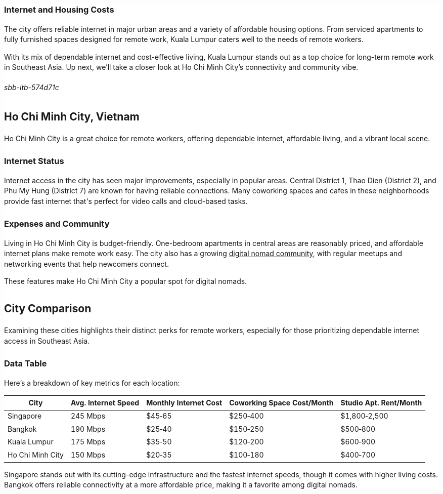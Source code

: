 ### Internet and Housing Costs

The city offers reliable internet in major urban areas and a variety of affordable housing options. From serviced apartments to fully furnished spaces designed for remote work, Kuala Lumpur caters well to the needs of remote workers.

With its mix of dependable internet and cost-effective living, Kuala Lumpur stands out as a top choice for long-term remote work in Southeast Asia. Up next, we’ll take a closer look at Ho Chi Minh City’s connectivity and community vibe.

###### sbb-itb-574d71c

## Ho Chi Minh City, Vietnam

Ho Chi Minh City is a great choice for remote workers, offering dependable internet, affordable living, and a vibrant local scene.

### Internet Status

Internet access in the city has seen major improvements, especially in popular areas. Central District 1, Thao Dien (District 2), and Phu My Hung (District 7) are known for having reliable connections. Many coworking spaces and cafes in these neighborhoods provide fast internet that's perfect for video calls and cloud-based tasks.

### Expenses and Community

Living in Ho Chi Minh City is budget-friendly. One-bedroom apartments in central areas are reasonably priced, and affordable internet plans make remote work easy. The city also has a growing [digital nomad community](https://www.nomadgossip.com/nomad-events), with regular meetups and networking events that help newcomers connect.

These features make Ho Chi Minh City a popular spot for digital nomads.

## City Comparison

Examining these cities highlights their distinct perks for remote workers, especially for those prioritizing dependable internet access in Southeast Asia.

### Data Table

Here’s a breakdown of key metrics for each location:

| City | Avg. Internet Speed | Monthly Internet Cost | Coworking Space Cost/Month | Studio Apt. Rent/Month |
| --- | --- | --- | --- | --- |
| Singapore | 245 Mbps | $45‑65 | $250‑400 | $1,800‑2,500 |
| Bangkok | 190 Mbps | $25‑40 | $150‑250 | $500‑800 |
| Kuala Lumpur | 175 Mbps | $35‑50 | $120‑200 | $600‑900 |
| Ho Chi Minh City | 150 Mbps | $20‑35 | $100‑180 | $400‑700 |

Singapore stands out with its cutting-edge infrastructure and the fastest internet speeds, though it comes with higher living costs. Bangkok offers reliable connectivity at a more affordable price, making it a favorite among digital nomads.
